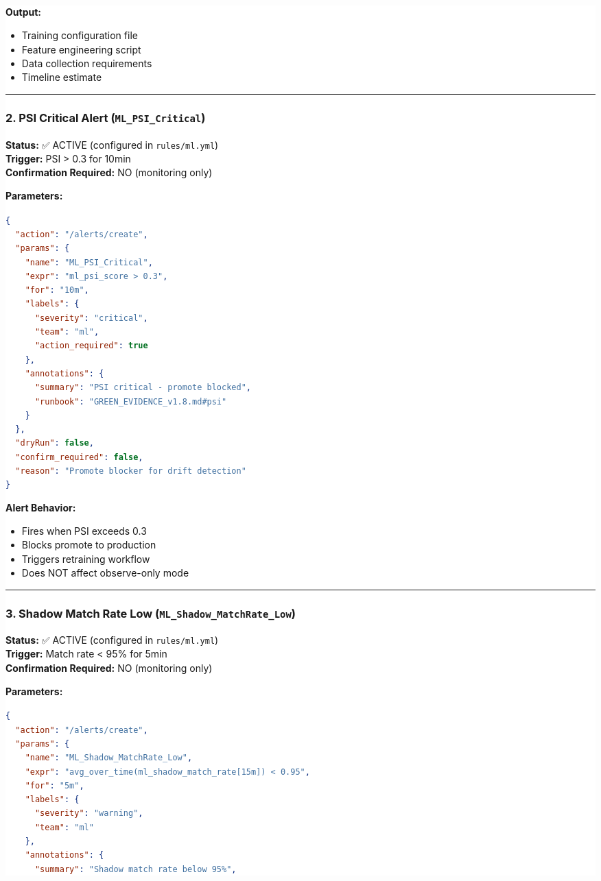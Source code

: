 **Output:**
- Training configuration file
- Feature engineering script
- Data collection requirements
- Timeline estimate

---

### 2. PSI Critical Alert (`ML_PSI_Critical`)

**Status:** ✅ ACTIVE (configured in `rules/ml.yml`)  
**Trigger:** PSI > 0.3 for 10min  
**Confirmation Required:** NO (monitoring only)

**Parameters:**
```json
{
  "action": "/alerts/create",
  "params": {
    "name": "ML_PSI_Critical",
    "expr": "ml_psi_score > 0.3",
    "for": "10m",
    "labels": {
      "severity": "critical",
      "team": "ml",
      "action_required": true
    },
    "annotations": {
      "summary": "PSI critical - promote blocked",
      "runbook": "GREEN_EVIDENCE_v1.8.md#psi"
    }
  },
  "dryRun": false,
  "confirm_required": false,
  "reason": "Promote blocker for drift detection"
}
```

**Alert Behavior:**
- Fires when PSI exceeds 0.3
- Blocks promote to production
- Triggers retraining workflow
- Does NOT affect observe-only mode

---

### 3. Shadow Match Rate Low (`ML_Shadow_MatchRate_Low`)

**Status:** ✅ ACTIVE (configured in `rules/ml.yml`)  
**Trigger:** Match rate < 95% for 5min  
**Confirmation Required:** NO (monitoring only)

**Parameters:**
```json
{
  "action": "/alerts/create",
  "params": {
    "name": "ML_Shadow_MatchRate_Low",
    "expr": "avg_over_time(ml_shadow_match_rate[15m]) < 0.95",
    "for": "5m",
    "labels": {
      "severity": "warning",
      "team": "ml"
    },
    "annotations": {
      "summary": "Shadow match rate below 95%",
```